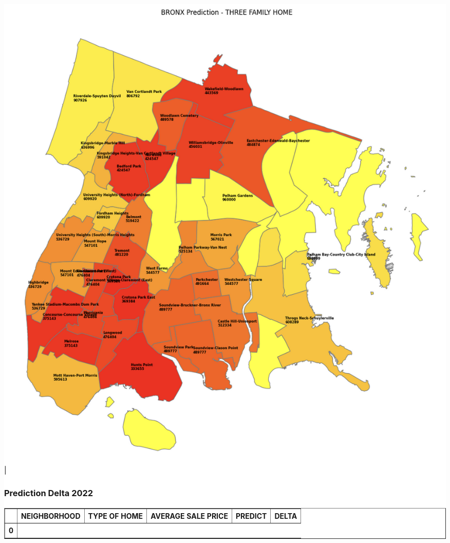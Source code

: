 ![Three Family Home](https://github.com/dongaCS/prediction-model-nyc/blob/main/bronx/bThree.png?raw=true) |

### Prediction Delta 2022

<div>
<table border="1" class="dataframe">
<thead>
<tr style="text-align: right;">
<th></th>
<th>NEIGHBORHOOD</th>
<th>TYPE OF HOME</th>
<th>AVERAGE SALE PRICE</th>
<th>PREDICT</th>
<th>DELTA</th>
</tr>
</thead>
<tbody>
<tr>
<th>0</th>